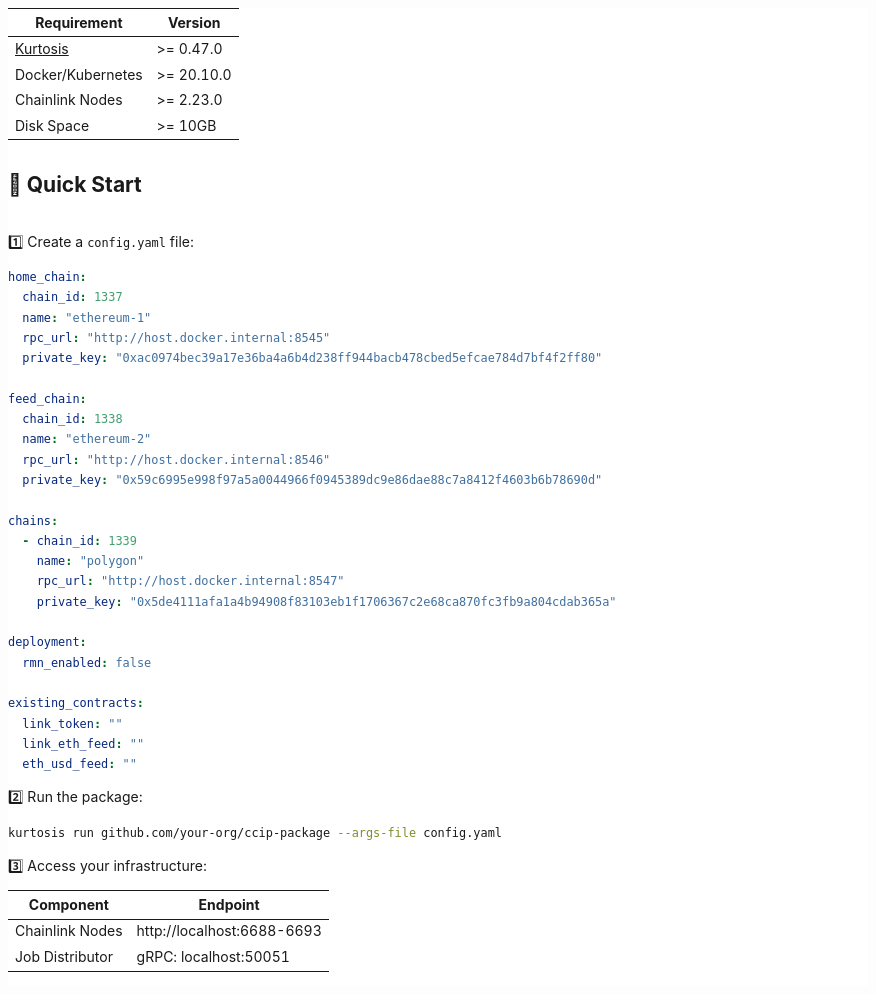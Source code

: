 | Requirement | Version |
|-------------|---------|
| [Kurtosis](https://docs.kurtosis.com/)    | >= 0.47.0 | 
| Docker/Kubernetes      | >= 20.10.0 |
| Chainlink Nodes | >= 2.23.0 |
| Disk Space  | >= 10GB |

## 🏃 Quick Start

<div style="display: flex; align-items: flex-start;">
<div style="flex: 1;">

1️⃣ Create a `config.yaml` file:

```yaml
home_chain:
  chain_id: 1337
  name: "ethereum-1"
  rpc_url: "http://host.docker.internal:8545"
  private_key: "0xac0974bec39a17e36ba4a6b4d238ff944bacb478cbed5efcae784d7bf4f2ff80"

feed_chain:
  chain_id: 1338
  name: "ethereum-2"
  rpc_url: "http://host.docker.internal:8546"
  private_key: "0x59c6995e998f97a5a0044966f0945389dc9e86dae88c7a8412f4603b6b78690d"

chains:
  - chain_id: 1339
    name: "polygon"
    rpc_url: "http://host.docker.internal:8547"
    private_key: "0x5de4111afa1a4b94908f83103eb1f1706367c2e68ca870fc3fb9a804cdab365a"

deployment:
  rmn_enabled: false

existing_contracts:
  link_token: ""
  link_eth_feed: ""
  eth_usd_feed: ""
```

2️⃣ Run the package:

```bash
kurtosis run github.com/your-org/ccip-package --args-file config.yaml
```

3️⃣ Access your infrastructure:

| Component | Endpoint |
|-----------|----------|
| Chainlink Nodes | http://localhost:6688-6693 |
| Job Distributor | gRPC: localhost:50051 |
